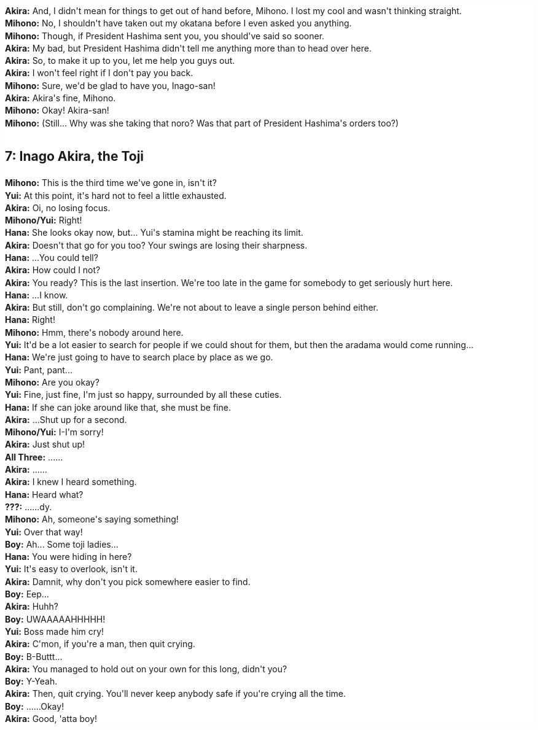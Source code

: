 **Akira:** And, I didn't mean for things to get out of hand before, Mihono\. I lost my cool and wasn't thinking straight\.  
**Mihono:** No, I shouldn't have taken out my okatana before I even asked you anything\.  
**Mihono:** Though, if President Hashima sent you, you should've said so sooner\.  
**Akira:** My bad, but President Hashima didn't tell me anything more than to head over here\.  
**Akira:** So, to make it up to you, let me help you guys out\.  
**Akira:** I won't feel right if I don't pay you back\.  
**Mihono:** Sure, we'd be glad to have you, Inago-san\!  
**Akira:** Akira's fine, Mihono\.  
**Mihono:** Okay\! Akira-san\!  
**Mihono:** (Still\.\.\. Why was she taking that noro? Was that part of President Hashima's orders too?\)  
<div class="videoWrapper"><iframe width="640" height="480" loading="lazy" src="https://www.youtube.com/embed/-fV4ehWn5Gw"></iframe></div>  

## 7: Inago Akira, the Toji
**Mihono:** This is the third time we've gone in, isn't it?  
**Yui:** At this point, it's hard not to feel a little exhausted\.  
**Akira:** Oi, no losing focus\.  
**Mihono/Yui:** Right\!  
**Hana:** She looks okay now, but\.\.\. Yui's stamina might be reaching its limit\.  
**Akira:** Doesn't that go for you too? Your swings are losing their sharpness\.  
**Hana:** \.\.\.You could tell?  
**Akira:** How could I not?  
**Akira:** You ready? This is the last insertion\. We're too late in the game for somebody to get seriously hurt here\.  
**Hana:** \.\.\.I know\.  
**Akira:** But still, don't go complaining\. We're not about to leave a single person behind either\.  
**Hana:** Right\!  
**Mihono:** Hmm, there's nobody around here\.  
**Yui:** It'd be a lot easier to search for people if we could shout for them, but then the aradama would come running\.\.\.  
**Hana:** We're just going to have to search place by place as we go\.  
**Yui:** Pant, pant\.\.\.  
**Mihono:** Are you okay?  
**Yui:** Fine, just fine, I'm just so happy, surrounded by all these cuties\.  
**Hana:** If she can joke around like that, she must be fine\.  
**Akira:** \.\.\.Shut up for a second\.  
**Mihono/Yui:** I-I'm sorry\!  
**Akira:** Just shut up\!  
**All Three:** \.\.\.\.\.\.  
**Akira:** \.\.\.\.\.\.  
**Akira:** I knew I heard something\.  
**Hana:** Heard what?  
**???:** \.\.\.\.\.\.dy\.  
**Mihono:** Ah, someone's saying something\!  
**Yui:** Over that way\!  
**Boy:** Ah\.\.\. Some toji ladies\.\.\.  
**Hana:** You were hiding in here?  
**Yui:** It's easy to overlook, isn't it\.  
**Akira:** Damnit, why don't you pick somewhere easier to find\.  
**Boy:** Eep\.\.\.  
**Akira:** Huhh?  
**Boy:** UWAAAAAHHHHH\!  
**Yui:** Boss made him cry\!  
**Akira:** C'mon, if you're a man, then quit crying\.  
**Boy:** B-Buttt\.\.\.  
**Akira:** You managed to hold out on your own for this long, didn't you?  
**Boy:** Y-Yeah\.  
**Akira:** Then, quit crying\. You'll never keep anybody safe if you're crying all the time\.  
**Boy:** \.\.\.\.\.\.Okay\!  
**Akira:** Good, 'atta boy\!  